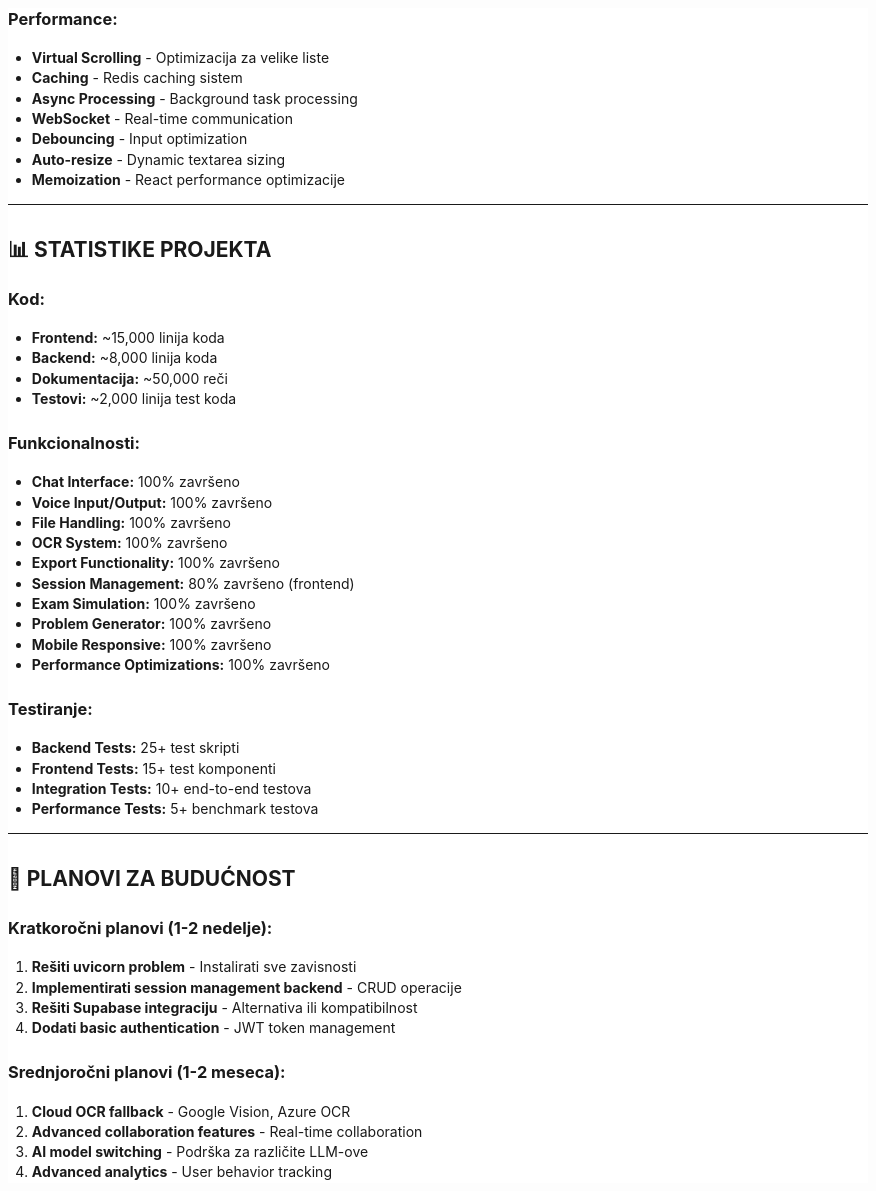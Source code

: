 ### **Performance:**
- **Virtual Scrolling** - Optimizacija za velike liste
- **Caching** - Redis caching sistem
- **Async Processing** - Background task processing
- **WebSocket** - Real-time communication
- **Debouncing** - Input optimization
- **Auto-resize** - Dynamic textarea sizing
- **Memoization** - React performance optimizacije

---

## 📊 **STATISTIKE PROJEKTA**

### **Kod:**
- **Frontend:** ~15,000 linija koda
- **Backend:** ~8,000 linija koda
- **Dokumentacija:** ~50,000 reči
- **Testovi:** ~2,000 linija test koda

### **Funkcionalnosti:**
- **Chat Interface:** 100% završeno
- **Voice Input/Output:** 100% završeno
- **File Handling:** 100% završeno
- **OCR System:** 100% završeno
- **Export Functionality:** 100% završeno
- **Session Management:** 80% završeno (frontend)
- **Exam Simulation:** 100% završeno
- **Problem Generator:** 100% završeno
- **Mobile Responsive:** 100% završeno
- **Performance Optimizations:** 100% završeno

### **Testiranje:**
- **Backend Tests:** 25+ test skripti
- **Frontend Tests:** 15+ test komponenti
- **Integration Tests:** 10+ end-to-end testova
- **Performance Tests:** 5+ benchmark testova

---

## 🎯 **PLANOVI ZA BUDUĆNOST**

### **Kratkoročni planovi (1-2 nedelje):**
1. **Rešiti uvicorn problem** - Instalirati sve zavisnosti
2. **Implementirati session management backend** - CRUD operacije
3. **Rešiti Supabase integraciju** - Alternativa ili kompatibilnost
4. **Dodati basic authentication** - JWT token management

### **Srednjoročni planovi (1-2 meseca):**
1. **Cloud OCR fallback** - Google Vision, Azure OCR
2. **Advanced collaboration features** - Real-time collaboration
3. **AI model switching** - Podrška za različite LLM-ove
4. **Advanced analytics** - User behavior tracking
